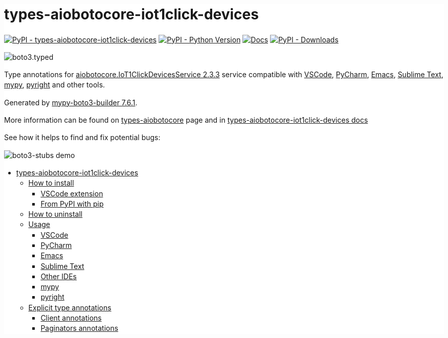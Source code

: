 <a id="types-aiobotocore-iot1click-devices"></a>

# types-aiobotocore-iot1click-devices

[![PyPI - types-aiobotocore-iot1click-devices](https://img.shields.io/pypi/v/types-aiobotocore-iot1click-devices.svg?color=blue)](https://pypi.org/project/types-aiobotocore-iot1click-devices)
[![PyPI - Python Version](https://img.shields.io/pypi/pyversions/types-aiobotocore-iot1click-devices.svg?color=blue)](https://pypi.org/project/types-aiobotocore-iot1click-devices)
[![Docs](https://img.shields.io/readthedocs/mypy-boto3-builder.svg?color=blue)](https://mypy-boto3-builder.readthedocs.io/)
[![PyPI - Downloads](https://img.shields.io/pypi/dm/types-aiobotocore-iot1click-devices?color=blue)](https://pypistats.org/packages/types-aiobotocore-iot1click-devices)

![boto3.typed](https://github.com/youtype/mypy_boto3_builder/raw/main/logo.png)

Type annotations for
[aiobotocore.IoT1ClickDevicesService 2.3.3](https://boto3.amazonaws.com/v1/documentation/api/latest/reference/services/iot1click-devices.html#IoT1ClickDevicesService)
service compatible with [VSCode](https://code.visualstudio.com/),
[PyCharm](https://www.jetbrains.com/pycharm/),
[Emacs](https://www.gnu.org/software/emacs/),
[Sublime Text](https://www.sublimetext.com/),
[mypy](https://github.com/python/mypy),
[pyright](https://github.com/microsoft/pyright) and other tools.

Generated by
[mypy-boto3-builder 7.6.1](https://github.com/youtype/mypy_boto3_builder).

More information can be found on
[types-aiobotocore](https://pypi.org/project/types-aiobotocore/) page and in
[types-aiobotocore-iot1click-devices docs](https://youtype.github.io/types_aiobotocore_docs/types_aiobotocore_iot1click_devices/)

See how it helps to find and fix potential bugs:

![boto3-stubs demo](https://github.com/youtype/mypy_boto3_builder/raw/main/demo.gif)

- [types-aiobotocore-iot1click-devices](#types-aiobotocore-iot1click-devices)
  - [How to install](#how-to-install)
    - [VSCode extension](#vscode-extension)
    - [From PyPI with pip](#from-pypi-with-pip)
  - [How to uninstall](#how-to-uninstall)
  - [Usage](#usage)
    - [VSCode](#vscode)
    - [PyCharm](#pycharm)
    - [Emacs](#emacs)
    - [Sublime Text](#sublime-text)
    - [Other IDEs](#other-ides)
    - [mypy](#mypy)
    - [pyright](#pyright)
  - [Explicit type annotations](#explicit-type-annotations)
    - [Client annotations](#client-annotations)
    - [Paginators annotations](#paginators-annotations)
